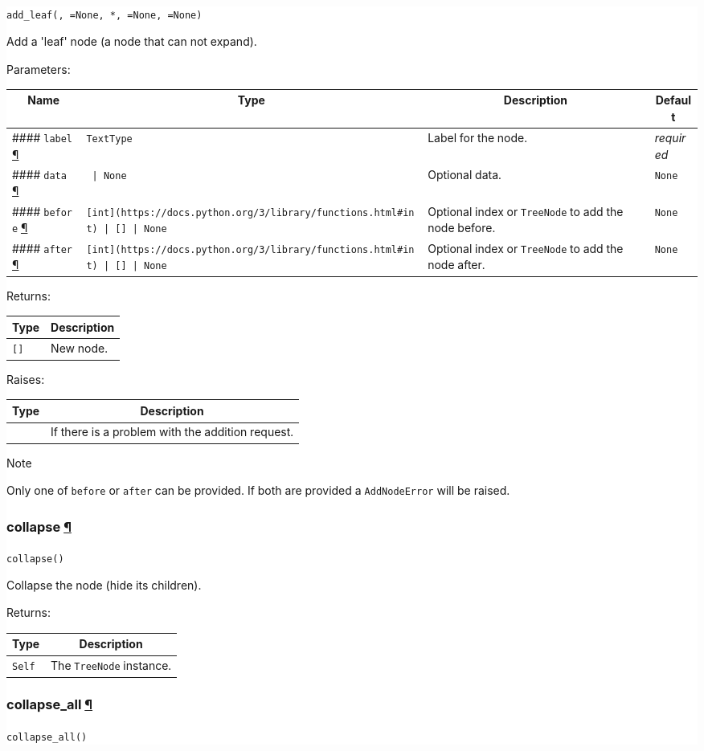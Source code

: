 ```
add_leaf(, =None, *, =None, =None)
```

Add a 'leaf' node (a node that can not expand).

Parameters:

| Name | Type | Description | Default |
| --- | --- | --- | --- |
| #### `label` [¶](https://textual.textualize.io/widgets/tree/#textual.widgets.tree.TreeNode.add_leaf\(label\) "Permanent link") | `TextType` | Label for the node. | *required* |
| #### `data` [¶](https://textual.textualize.io/widgets/tree/#textual.widgets.tree.TreeNode.add_leaf\(data\) "Permanent link") | ` \| None` | Optional data. | `None` |
| #### `before` [¶](https://textual.textualize.io/widgets/tree/#textual.widgets.tree.TreeNode.add_leaf\(before\) "Permanent link") | `[int](https://docs.python.org/3/library/functions.html#int) \| [] \| None` | Optional index or `TreeNode` to add the node before. | `None` |
| #### `after` [¶](https://textual.textualize.io/widgets/tree/#textual.widgets.tree.TreeNode.add_leaf\(after\) "Permanent link") | `[int](https://docs.python.org/3/library/functions.html#int) \| [] \| None` | Optional index or `TreeNode` to add the node after. | `None` |

Returns:

| Type | Description |
| --- | --- |
| `[]` | New node. |

Raises:

| Type | Description |
| --- | --- |
|  | If there is a problem with the addition request. |

Note

Only one of `before` or `after` can be provided. If both are provided a `AddNodeError` will be raised.

### collapse [¶](https://textual.textualize.io/widgets/tree/#textual.widgets.tree.TreeNode.collapse "Permanent link")

```
collapse()
```

Collapse the node (hide its children).

Returns:

| Type | Description |
| --- | --- |
| `Self` | The `TreeNode` instance. |

### collapse\_all [¶](https://textual.textualize.io/widgets/tree/#textual.widgets.tree.TreeNode.collapse_all "Permanent link")

```
collapse_all()
```
